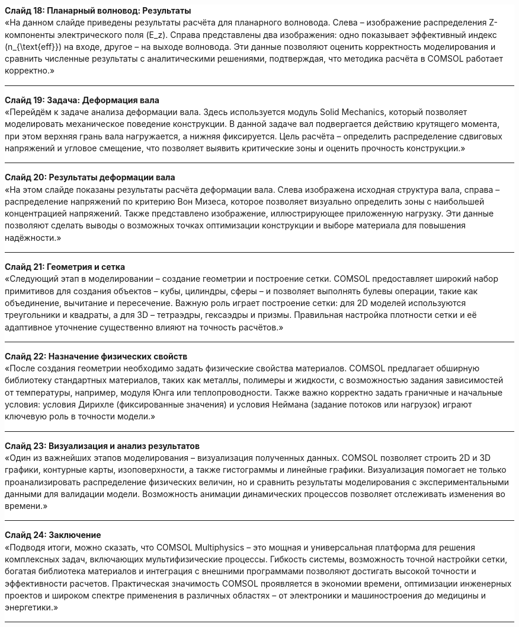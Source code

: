 
**Слайд 18: Планарный волновод: Результаты**  
«На данном слайде приведены результаты расчёта для планарного волновода. Слева – изображение распределения Z-компоненты электрического поля \(E_z\). Справа представлены два изображения: одно показывает эффективный индекс \(n_{\text{eff}}\) на входе, другое – на выходе волновода. Эти данные позволяют оценить корректность моделирования и сравнить численные результаты с аналитическими решениями, подтверждая, что методика расчёта в COMSOL работает корректно.»

---

**Слайд 19: Задача: Деформация вала**  
«Перейдём к задаче анализа деформации вала. Здесь используется модуль Solid Mechanics, который позволяет моделировать механическое поведение конструкции. В данной задаче вал подвергается действию крутящего момента, при этом верхняя грань вала нагружается, а нижняя фиксируется. Цель расчёта – определить распределение сдвиговых напряжений и угловое смещение, что позволяет выявить критические зоны и оценить прочность конструкции.»

---

**Слайд 20: Результаты деформации вала**  
«На этом слайде показаны результаты расчёта деформации вала. Слева изображена исходная структура вала, справа – распределение напряжений по критерию Вон Мизеса, которое позволяет визуально определить зоны с наибольшей концентрацией напряжений. Также представлено изображение, иллюстрирующее приложенную нагрузку. Эти данные позволяют сделать выводы о возможных точках оптимизации конструкции и выборе материала для повышения надёжности.»

---

**Слайд 21: Геометрия и сетка**  
«Следующий этап в моделировании – создание геометрии и построение сетки. COMSOL предоставляет широкий набор примитивов для создания объектов – кубы, цилиндры, сферы – и позволяет выполнять булевы операции, такие как объединение, вычитание и пересечение. Важную роль играет построение сетки: для 2D моделей используются треугольники и квадраты, а для 3D – тетраэдры, гексаэдры и призмы. Правильная настройка плотности сетки и её адаптивное уточнение существенно влияют на точность расчётов.»

---

**Слайд 22: Назначение физических свойств**  
«После создания геометрии необходимо задать физические свойства материалов. COMSOL предлагает обширную библиотеку стандартных материалов, таких как металлы, полимеры и жидкости, с возможностью задания зависимостей от температуры, например, модуля Юнга или теплопроводности. Также важно корректно задать граничные и начальные условия: условия Дирихле (фиксированные значения) и условия Неймана (задание потоков или нагрузок) играют ключевую роль в точности модели.»

---

**Слайд 23: Визуализация и анализ результатов**  
«Один из важнейших этапов моделирования – визуализация полученных данных. COMSOL позволяет строить 2D и 3D графики, контурные карты, изоповерхности, а также гистограммы и линейные графики. Визуализация помогает не только проанализировать распределение физических величин, но и сравнить результаты моделирования с экспериментальными данными для валидации модели. Возможность анимации динамических процессов позволяет отслеживать изменения во времени.»

---

**Слайд 24: Заключение**  
«Подводя итоги, можно сказать, что COMSOL Multiphysics – это мощная и универсальная платформа для решения комплексных задач, включающих мультифизические процессы. Гибкость системы, возможность точной настройки сетки, богатая библиотека материалов и интеграция с внешними программами позволяют достигать высокой точности и эффективности расчетов. Практическая значимость COMSOL проявляется в экономии времени, оптимизации инженерных проектов и широком спектре применения в различных областях – от электроники и машиностроения до медицины и энергетики.»

---
